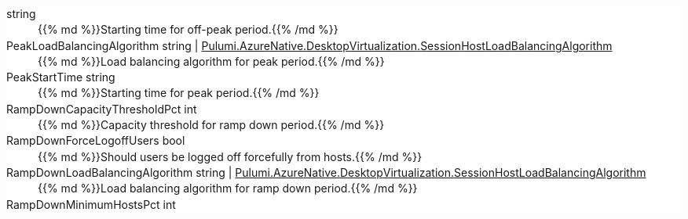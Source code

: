 </span>
        <span class="property-indicator"></span>
        <span class="property-type">string</span>
    </dt>
    <dd>{{% md %}}Starting time for off-peak period.{{% /md %}}</dd><dt class="property-optional"
            title="Optional">
        <span id="peakloadbalancingalgorithm_csharp">
<a href="#peakloadbalancingalgorithm_csharp" style="color: inherit; text-decoration: inherit;">Peak<wbr>Load<wbr>Balancing<wbr>Algorithm</a>
</span>
        <span class="property-indicator"></span>
        <span class="property-type">string | <a href="#sessionhostloadbalancingalgorithm">Pulumi.<wbr>Azure<wbr>Native.<wbr>Desktop<wbr>Virtualization.<wbr>Session<wbr>Host<wbr>Load<wbr>Balancing<wbr>Algorithm</a></span>
    </dt>
    <dd>{{% md %}}Load balancing algorithm for peak period.{{% /md %}}</dd><dt class="property-optional"
            title="Optional">
        <span id="peakstarttime_csharp">
<a href="#peakstarttime_csharp" style="color: inherit; text-decoration: inherit;">Peak<wbr>Start<wbr>Time</a>
</span>
        <span class="property-indicator"></span>
        <span class="property-type">string</span>
    </dt>
    <dd>{{% md %}}Starting time for peak period.{{% /md %}}</dd><dt class="property-optional"
            title="Optional">
        <span id="rampdowncapacitythresholdpct_csharp">
<a href="#rampdowncapacitythresholdpct_csharp" style="color: inherit; text-decoration: inherit;">Ramp<wbr>Down<wbr>Capacity<wbr>Threshold<wbr>Pct</a>
</span>
        <span class="property-indicator"></span>
        <span class="property-type">int</span>
    </dt>
    <dd>{{% md %}}Capacity threshold for ramp down period.{{% /md %}}</dd><dt class="property-optional"
            title="Optional">
        <span id="rampdownforcelogoffusers_csharp">
<a href="#rampdownforcelogoffusers_csharp" style="color: inherit; text-decoration: inherit;">Ramp<wbr>Down<wbr>Force<wbr>Logoff<wbr>Users</a>
</span>
        <span class="property-indicator"></span>
        <span class="property-type">bool</span>
    </dt>
    <dd>{{% md %}}Should users be logged off forcefully from hosts.{{% /md %}}</dd><dt class="property-optional"
            title="Optional">
        <span id="rampdownloadbalancingalgorithm_csharp">
<a href="#rampdownloadbalancingalgorithm_csharp" style="color: inherit; text-decoration: inherit;">Ramp<wbr>Down<wbr>Load<wbr>Balancing<wbr>Algorithm</a>
</span>
        <span class="property-indicator"></span>
        <span class="property-type">string | <a href="#sessionhostloadbalancingalgorithm">Pulumi.<wbr>Azure<wbr>Native.<wbr>Desktop<wbr>Virtualization.<wbr>Session<wbr>Host<wbr>Load<wbr>Balancing<wbr>Algorithm</a></span>
    </dt>
    <dd>{{% md %}}Load balancing algorithm for ramp down period.{{% /md %}}</dd><dt class="property-optional"
            title="Optional">
        <span id="rampdownminimumhostspct_csharp">
<a href="#rampdownminimumhostspct_csharp" style="color: inherit; text-decoration: inherit;">Ramp<wbr>Down<wbr>Minimum<wbr>Hosts<wbr>Pct</a>
</span>
        <span class="property-indicator"></span>
        <span class="property-type">int</span>